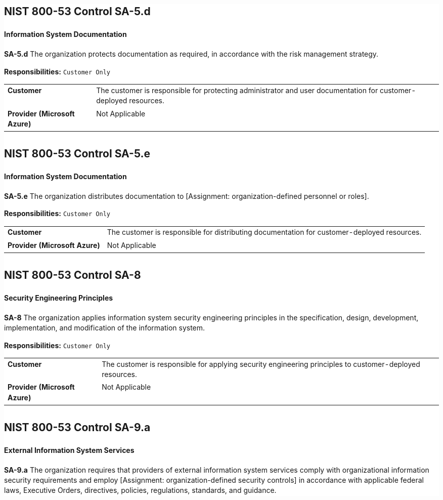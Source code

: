 
 ## NIST 800-53 Control SA-5.d

#### Information System Documentation

**SA-5.d** The organization protects documentation as required, in accordance with the risk management strategy.

**Responsibilities:** `Customer Only`

|||
|---|---|
| **Customer** | The customer is responsible for protecting administrator and user documentation for customer-deployed resources. |
| **Provider (Microsoft Azure)** | Not Applicable |


 ## NIST 800-53 Control SA-5.e

#### Information System Documentation

**SA-5.e** The organization distributes documentation to [Assignment: organization-defined personnel or roles].

**Responsibilities:** `Customer Only`

|||
|---|---|
| **Customer** | The customer is responsible for distributing documentation for customer-deployed resources. |
| **Provider (Microsoft Azure)** | Not Applicable |


 ## NIST 800-53 Control SA-8

#### Security Engineering Principles

**SA-8** The organization applies information system security engineering principles in the specification, design, development, implementation, and modification of the information system.

**Responsibilities:** `Customer Only`

|||
|---|---|
| **Customer** | The customer is responsible for applying security engineering principles to customer-deployed resources. |
| **Provider (Microsoft Azure)** | Not Applicable |


 ## NIST 800-53 Control SA-9.a

#### External Information System Services

**SA-9.a** The organization requires that providers of external information system services comply with organizational information security requirements and employ [Assignment: organization-defined security controls] in accordance with applicable federal laws, Executive Orders, directives, policies, regulations, standards, and guidance.
